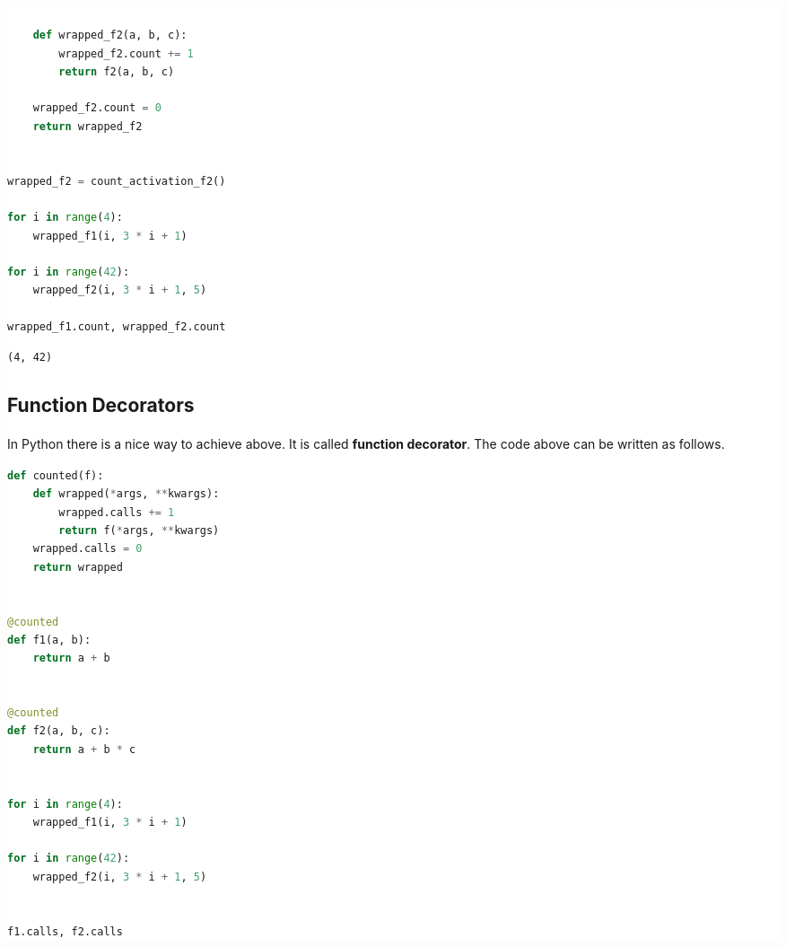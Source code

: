 ``` py
    
    def wrapped_f2(a, b, c):
        wrapped_f2.count += 1
        return f2(a, b, c)
    
    wrapped_f2.count = 0
    return wrapped_f2


wrapped_f2 = count_activation_f2()

for i in range(4):
    wrapped_f1(i, 3 * i + 1)

for i in range(42):
    wrapped_f2(i, 3 * i + 1, 5)

wrapped_f1.count, wrapped_f2.count
```

```
(4, 42)
```

## Function Decorators

In Python there is a nice way to achieve above. It is called **function decorator**. The code above can be written as follows.

``` py linenums="1"
def counted(f):
    def wrapped(*args, **kwargs):
        wrapped.calls += 1
        return f(*args, **kwargs)
    wrapped.calls = 0
    return wrapped


@counted
def f1(a, b):
    return a + b


@counted
def f2(a, b, c):
    return a + b * c


for i in range(4):
    wrapped_f1(i, 3 * i + 1)
    
for i in range(42):
    wrapped_f2(i, 3 * i + 1, 5)    


f1.calls, f2.calls
```
